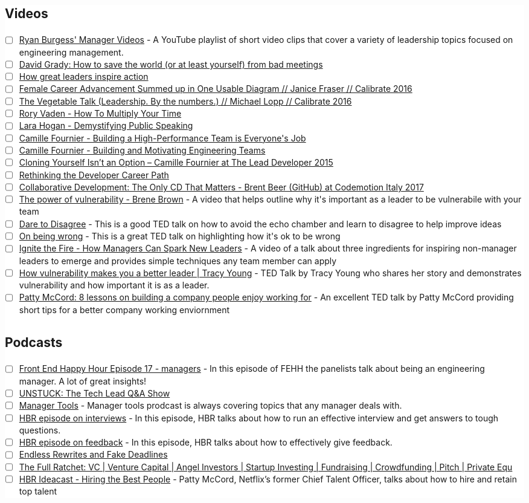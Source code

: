 ## Videos
  - [ ] [Ryan Burgess' Manager Videos](https://www.youtube.com/watch?v=eRtuBk7GMC4&list=PLoi4aiq4kBvt7gtoWFgp74-8YULZaM9LK) - A YouTube playlist of short video clips that cover a variety of leadership topics focused on engineering management.
  - [ ] [David Grady: How to save the world (or at least yourself) from bad meetings](https://www.youtube.com/watch?v=F6Qo8IDsVNg)
  - [ ] [How great leaders inspire action](https://www.ted.com/talks/simon_sinek_how_great_leaders_inspire_action?language=en)
  - [ ] [Female Career Advancement Summed up in One Usable Diagram // Janice Fraser // Calibrate 2016](https://www.youtube.com/watch?v=SDIV8XV6Qrg&t=1s)
  - [ ] [The Vegetable Talk (Leadership. By the numbers.) // Michael Lopp // Calibrate 2016](https://youtu.be/AGJaqQ0b8AE?t=3m13s)
  - [ ] [Rory Vaden - How To Multiply Your Time](https://www.youtube.com/watch?v=y2X7c9TUQJ8)
  - [ ] [Lara Hogan - Demystifying Public Speaking](https://www.youtube.com/watch?v=20GYQcBhXDo)
  - [ ] [Camille Fournier - Building a High-Performance Team is Everyone's Job](https://www.youtube.com/watch?v=pTf5mqOrwvY)
  - [ ] [Camille Fournier - Building and Motivating Engineering Teams](https://www.youtube.com/watch?v=7R-Y2DwWOr0)
  - [ ] [Cloning Yourself Isn’t an Option – Camille Fournier at The Lead Developer 2015](https://vimeo.com/139907569)
  - [ ] [Rethinking the Developer Career Path](https://youtu.be/yIPbE7BssOs)
  - [ ] [Collaborative Development: The Only CD That Matters - Brent Beer (GitHub) at Codemotion Italy 2017](https://www.youtube.com/watch?v=XyqeKmefgYw)
  - [ ] [The power of vulnerability - Brene Brown](https://www.youtube.com/watch?v=iCvmsMzlF7o&feature=youtu.be) - A video that helps outline why it's important as a leader to be vulnerabile with your team
  - [ ] [Dare to Disagree](https://www.ted.com/talks/margaret_heffernan_dare_to_disagree) - This is a good TED talk on how to avoid the echo chamber and learn to disagree to help improve ideas
  - [ ] [On being wrong](https://www.ted.com/talks/kathryn_schulz_on_being_wrong) - This is a great TED talk on highlighting how it's ok to be wrong
  - [ ] [Ignite the Fire - How Managers Can Spark New Leaders](https://www.infoq.com/presentations/managers-launch-leaders/) - A video of a talk about three ingredients for inspiring non-manager leaders to emerge and provides simple techniques any team member can apply
  - [ ] [How vulnerability makes you a better leader | Tracy Young](https://www.youtube.com/watch?v=uOvK8roYVUU&ab_channel=TED) - TED Talk by Tracy Young who shares her story and demonstrates vulnerability and how important it is as a leader.
  - [ ] [Patty McCord: 8 lessons on building a company people enjoy working for](https://www.ted.com/talks/patty_mccord_8_lessons_on_building_a_company_people_enjoy_working_for) - An excellent TED talk by Patty McCord providing short tips for a better company working enviornment

## Podcasts
  - [ ] [Front End Happy Hour Episode 17 - managers](http://frontendhappyhour.com/episodes/managing-our-drinks/) - In this episode of FEHH the panelists talk about being an engineering manager. A lot of great insights!
  - [ ] [UNSTUCK: The Tech Lead Q&A Show](http://marcusblankenship.com/unstuck)
  - [ ] [Manager Tools](https://itunes.apple.com/us/podcast/manager-tools/id74198801?mt=2) - Manager tools prodcast is always covering topics that any manager deals with.
  - [ ] [HBR episode on interviews](https://itunes.apple.com/us/podcast/hbr-ideacast/id152022135?mt=2&i=363677863) - In this episode, HBR talks about how to run an effective interview and get answers to tough questions.
  - [ ] [HBR episode on feedback](https://itunes.apple.com/us/podcast/hbr-ideacast/id152022135?mt=2#episodeGuid=5f93f6ea0140dc92ea655196e51be183) - In this episode, HBR talks about how to effectively give feedback.
  - [ ] [Endless Rewrites and Fake Deadlines](https://softskills.audio/2017/10/13/episode-78-endless-rewrites-and-fake-deadlines/)
  - [ ] [The Full Ratchet: VC | Venture Capital | Angel Investors | Startup Investing | Fundraising | Crowdfunding | Pitch | Private Equ](https://itunes.apple.com/ca/podcast/118.-economic-theory-in-venture/id888084300?i=1000378448924&mt=2)
  - [ ] [HBR Ideacast - Hiring the Best People](https://overcast.fm/+DiCC8OA) - Patty McCord, Netflix’s former Chief Talent Officer, talks about how to hire and retain top talent